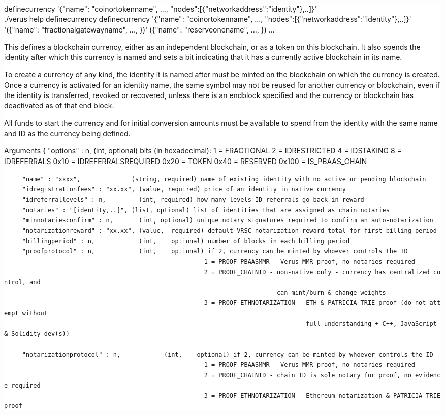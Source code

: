 definecurrency '{"name": "coinortokenname", ..., "nodes":[{"networkaddress":"identity"},..]}'\
./verus help definecurrency
definecurrency '{"name": "coinortokenname", ..., "nodes":[{"networkaddress":"identity"},..]}'\
                '({"name": "fractionalgatewayname", ..., })' ({"name": "reserveonename", ..., }) ...

This defines a blockchain currency, either as an independent blockchain, or as a token on this blockchain. It also spends the identity after which this currency is named and sets a bit indicating that it has a currently active blockchain in its name.

To create a currency of any kind, the identity it is named after must be minted on the blockchain on which the currency is created.
Once a currency is activated for an identity name, the same symbol may not be reused for another currency or blockchain, even if the identity is transferred, revoked or recovered, unless there is an endblock specified and the currency or blockchain has deactivated as of that end block.

All funds to start the currency and for initial conversion amounts must be available to spend from the identity with the same name and ID as the currency being defined.

Arguments
      {
         "options" : n,                  (int,    optional) bits (in hexadecimal):
                                                             1 = FRACTIONAL
                                                             2 = IDRESTRICTED
                                                             4 = IDSTAKING
                                                             8 = IDREFERRALS
                                                             0x10 = IDREFERRALSREQUIRED
                                                             0x20 = TOKEN
                                                             0x40 = RESERVED
                                                             0x100 = IS_PBAAS_CHAIN

         "name" : "xxxx",              (string, required) name of existing identity with no active or pending blockchain
         "idregistrationfees" : "xx.xx", (value, required) price of an identity in native currency
         "idreferrallevels" : n,         (int, required) how many levels ID referrals go back in reward
         "notaries" : "[identity,..]", (list, optional) list of identities that are assigned as chain notaries
         "minnotariesconfirm" : n,       (int, optional) unique notary signatures required to confirm an auto-notarization
         "notarizationreward" : "xx.xx", (value,  required) default VRSC notarization reward total for first billing period
         "billingperiod" : n,            (int,    optional) number of blocks in each billing period
         "proofprotocol" : n,            (int,    optional) if 2, currency can be minted by whoever controls the ID
                                                           1 = PROOF_PBAASMMR - Verus MMR proof, no notaries required
                                                           2 = PROOF_CHAINID - non-native only - currency has centralized control, and
                                                                               can mint/burn & change weights
                                                           3 = PROOF_ETHNOTARIZATION - ETH & PATRICIA TRIE proof (do not attempt without
                                                                                       full understanding + C++, JavaScript & Solidity dev(s))

         "notarizationprotocol" : n,            (int,    optional) if 2, currency can be minted by whoever controls the ID
                                                           1 = PROOF_PBAASMMR - Verus MMR proof, no notaries required
                                                           2 = PROOF_CHAINID - chain ID is sole notary for proof, no evidence required
                                                           3 = PROOF_ETHNOTARIZATION - Ethereum notarization & PATRICIA TRIE proof
